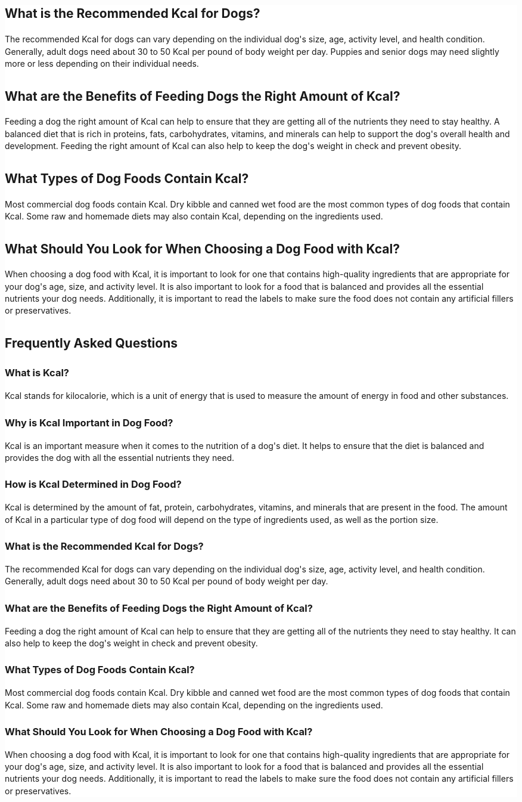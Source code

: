 <h2>What is the Recommended Kcal for Dogs?</h2>

The recommended Kcal for dogs can vary depending on the individual dog's size, age, activity level, and health condition. Generally, adult dogs need about 30 to 50 Kcal per pound of body weight per day. Puppies and senior dogs may need slightly more or less depending on their individual needs.

<h2>What are the Benefits of Feeding Dogs the Right Amount of Kcal?</h2>

Feeding a dog the right amount of Kcal can help to ensure that they are getting all of the nutrients they need to stay healthy. A balanced diet that is rich in proteins, fats, carbohydrates, vitamins, and minerals can help to support the dog's overall health and development. Feeding the right amount of Kcal can also help to keep the dog's weight in check and prevent obesity.

<h2>What Types of Dog Foods Contain Kcal?</h2>

Most commercial dog foods contain Kcal. Dry kibble and canned wet food are the most common types of dog foods that contain Kcal. Some raw and homemade diets may also contain Kcal, depending on the ingredients used.

<h2>What Should You Look for When Choosing a Dog Food with Kcal?</h2>

When choosing a dog food with Kcal, it is important to look for one that contains high-quality ingredients that are appropriate for your dog's age, size, and activity level. It is also important to look for a food that is balanced and provides all the essential nutrients your dog needs. Additionally, it is important to read the labels to make sure the food does not contain any artificial fillers or preservatives.

<h2>Frequently Asked Questions</h2>

<h3>What is Kcal?</h3>
Kcal stands for kilocalorie, which is a unit of energy that is used to measure the amount of energy in food and other substances. 

<h3>Why is Kcal Important in Dog Food?</h3>
Kcal is an important measure when it comes to the nutrition of a dog's diet. It helps to ensure that the diet is balanced and provides the dog with all the essential nutrients they need.

<h3>How is Kcal Determined in Dog Food?</h3>
Kcal is determined by the amount of fat, protein, carbohydrates, vitamins, and minerals that are present in the food. The amount of Kcal in a particular type of dog food will depend on the type of ingredients used, as well as the portion size.

<h3>What is the Recommended Kcal for Dogs?</h3>
The recommended Kcal for dogs can vary depending on the individual dog's size, age, activity level, and health condition. Generally, adult dogs need about 30 to 50 Kcal per pound of body weight per day.

<h3>What are the Benefits of Feeding Dogs the Right Amount of Kcal?</h3>
Feeding a dog the right amount of Kcal can help to ensure that they are getting all of the nutrients they need to stay healthy. It can also help to keep the dog's weight in check and prevent obesity.

<h3>What Types of Dog Foods Contain Kcal?</h3>
Most commercial dog foods contain Kcal. Dry kibble and canned wet food are the most common types of dog foods that contain Kcal. Some raw and homemade diets may also contain Kcal, depending on the ingredients used.

<h3>What Should You Look for When Choosing a Dog Food with Kcal?</h3>
When choosing a dog food with Kcal, it is important to look for one that contains high-quality ingredients that are appropriate for your dog's age, size, and activity level. It is also important to look for a food that is balanced and provides all the essential nutrients your dog needs. Additionally, it is important to read the labels to make sure the food does not contain any artificial fillers or preservatives.
